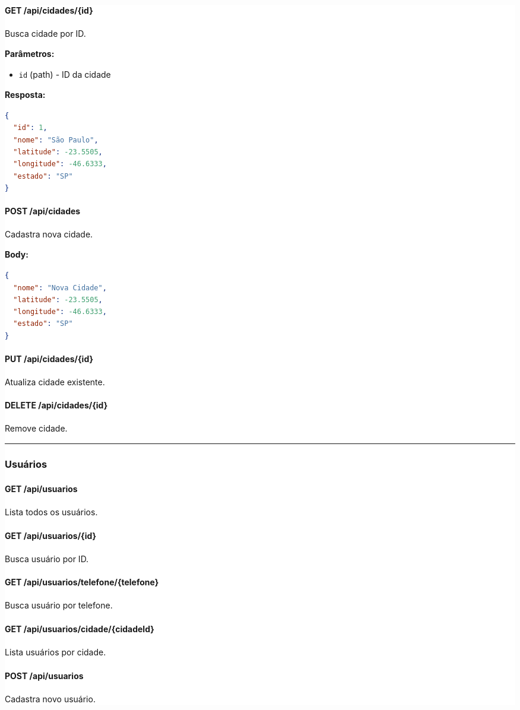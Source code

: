 #### GET /api/cidades/{id}
Busca cidade por ID.

**Parâmetros:**
- `id` (path) - ID da cidade

**Resposta:**
```json
{
  "id": 1,
  "nome": "São Paulo",
  "latitude": -23.5505,
  "longitude": -46.6333,
  "estado": "SP"
}
```

#### POST /api/cidades
Cadastra nova cidade.

**Body:**
```json
{
  "nome": "Nova Cidade",
  "latitude": -23.5505,
  "longitude": -46.6333,
  "estado": "SP"
}
```

#### PUT /api/cidades/{id}
Atualiza cidade existente.

#### DELETE /api/cidades/{id}
Remove cidade.

---

### Usuários

#### GET /api/usuarios
Lista todos os usuários.

#### GET /api/usuarios/{id}
Busca usuário por ID.

#### GET /api/usuarios/telefone/{telefone}
Busca usuário por telefone.

#### GET /api/usuarios/cidade/{cidadeId}
Lista usuários por cidade.

#### POST /api/usuarios
Cadastra novo usuário.
